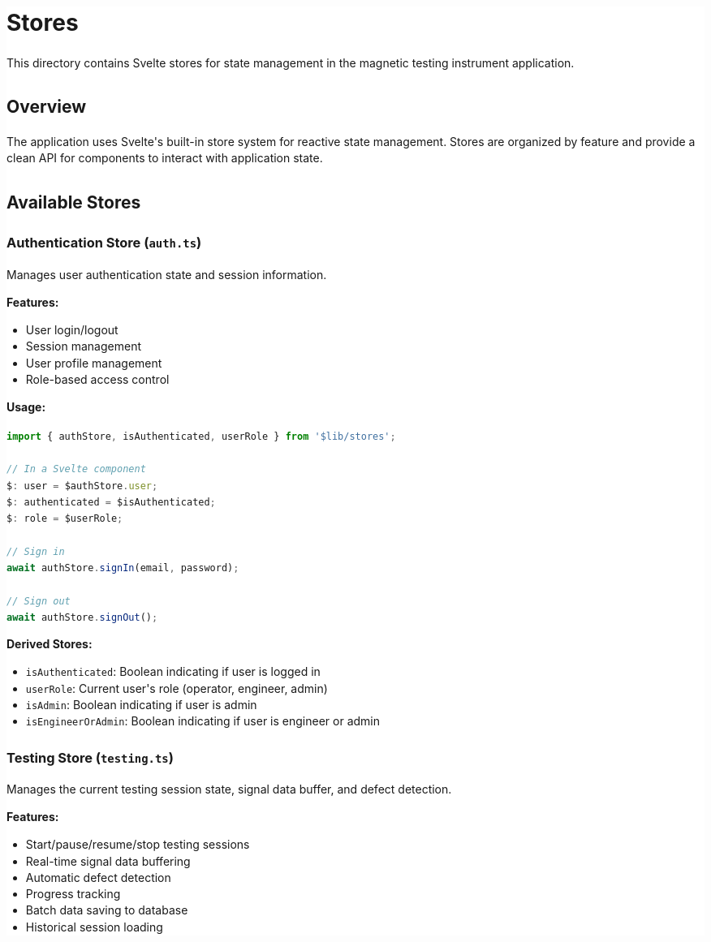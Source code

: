 # Stores

This directory contains Svelte stores for state management in the magnetic testing instrument application.

## Overview

The application uses Svelte's built-in store system for reactive state management. Stores are organized by feature and provide a clean API for components to interact with application state.

## Available Stores

### Authentication Store (`auth.ts`)

Manages user authentication state and session information.

**Features:**
- User login/logout
- Session management
- User profile management
- Role-based access control

**Usage:**
```typescript
import { authStore, isAuthenticated, userRole } from '$lib/stores';

// In a Svelte component
$: user = $authStore.user;
$: authenticated = $isAuthenticated;
$: role = $userRole;

// Sign in
await authStore.signIn(email, password);

// Sign out
await authStore.signOut();
```

**Derived Stores:**
- `isAuthenticated`: Boolean indicating if user is logged in
- `userRole`: Current user's role (operator, engineer, admin)
- `isAdmin`: Boolean indicating if user is admin
- `isEngineerOrAdmin`: Boolean indicating if user is engineer or admin

### Testing Store (`testing.ts`)

Manages the current testing session state, signal data buffer, and defect detection.

**Features:**
- Start/pause/resume/stop testing sessions
- Real-time signal data buffering
- Automatic defect detection
- Progress tracking
- Batch data saving to database
- Historical session loading
